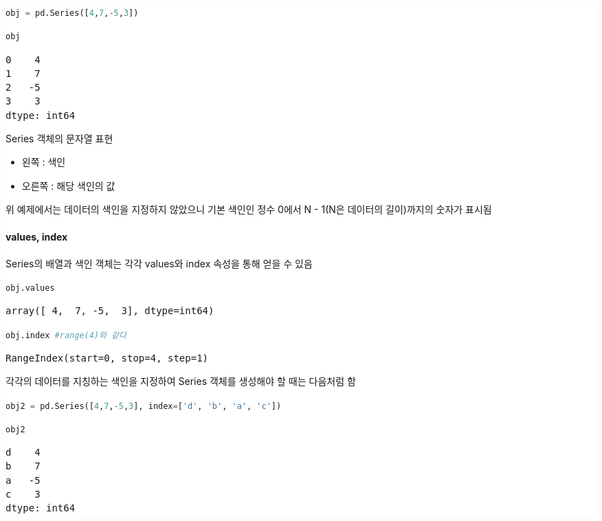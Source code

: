 

```python
obj = pd.Series([4,7,-5,3])
```


```python
obj
```

<pre>
0    4
1    7
2   -5
3    3
dtype: int64
</pre>
Series 객체의 문자열 표현

- 왼쪽 : 색인

- 오른쪽 : 해당 색인의 값


위 예제에서는 데이터의 색인을 지정하지 않았으니 기본 색인인 정수 0에서 N - 1(N은 데이터의 길이)까지의 숫자가 표시됨<br>


#### values, index

Series의 배열과 색인 객체는 각각 values와 index 속성을 통해 얻을 수 있음



```python
obj.values
```

<pre>
array([ 4,  7, -5,  3], dtype=int64)
</pre>

```python
obj.index #range(4)와 같다
```

<pre>
RangeIndex(start=0, stop=4, step=1)
</pre>
각각의 데이터를 지칭하는 색인을 지정하여 Series 객체를 생성해야 할 때는 다음처럼 함



```python
obj2 = pd.Series([4,7,-5,3], index=['d', 'b', 'a', 'c'])
```


```python
obj2
```

<pre>
d    4
b    7
a   -5
c    3
dtype: int64
</pre>
